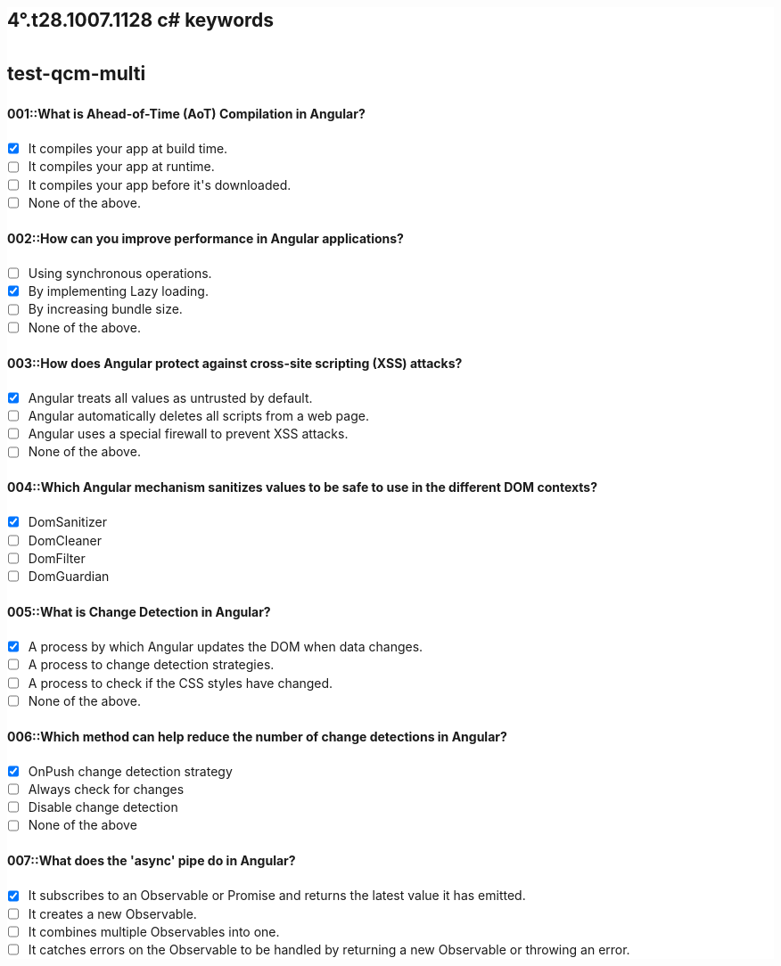##   4°.t28.1007.1128  c# keywords

## test-qcm-multi

#### 001::What is Ahead-of-Time (AoT) Compilation in Angular?
- [x] It compiles your app at build time.
- [ ] It compiles your app at runtime.
- [ ] It compiles your app before it's downloaded.
- [ ] None of the above.

#### 002::How can you improve performance in Angular applications?
- [ ] Using synchronous operations.
- [x] By implementing Lazy loading.
- [ ] By increasing bundle size.
- [ ] None of the above.

#### 003::How does Angular protect against cross-site scripting (XSS) attacks?
- [x] Angular treats all values as untrusted by default.
- [ ] Angular automatically deletes all scripts from a web page.
- [ ] Angular uses a special firewall to prevent XSS attacks.
- [ ] None of the above.

#### 004::Which Angular mechanism sanitizes values to be safe to use in the different DOM contexts?
- [x] DomSanitizer
- [ ] DomCleaner
- [ ] DomFilter
- [ ] DomGuardian

#### 005::What is Change Detection in Angular?
- [x] A process by which Angular updates the DOM when data changes.
- [ ] A process to change detection strategies.
- [ ] A process to check if the CSS styles have changed.
- [ ] None of the above.

#### 006::Which method can help reduce the number of change detections in Angular?
- [x] OnPush change detection strategy
- [ ] Always check for changes
- [ ] Disable change detection
- [ ] None of the above

#### 007::What does the 'async' pipe do in Angular?
- [x] It subscribes to an Observable or Promise and returns the latest value it has emitted.
- [ ] It creates a new Observable.
- [ ] It combines multiple Observables into one.
- [ ] It catches errors on the Observable to be handled by returning a new Observable or throwing an error.
